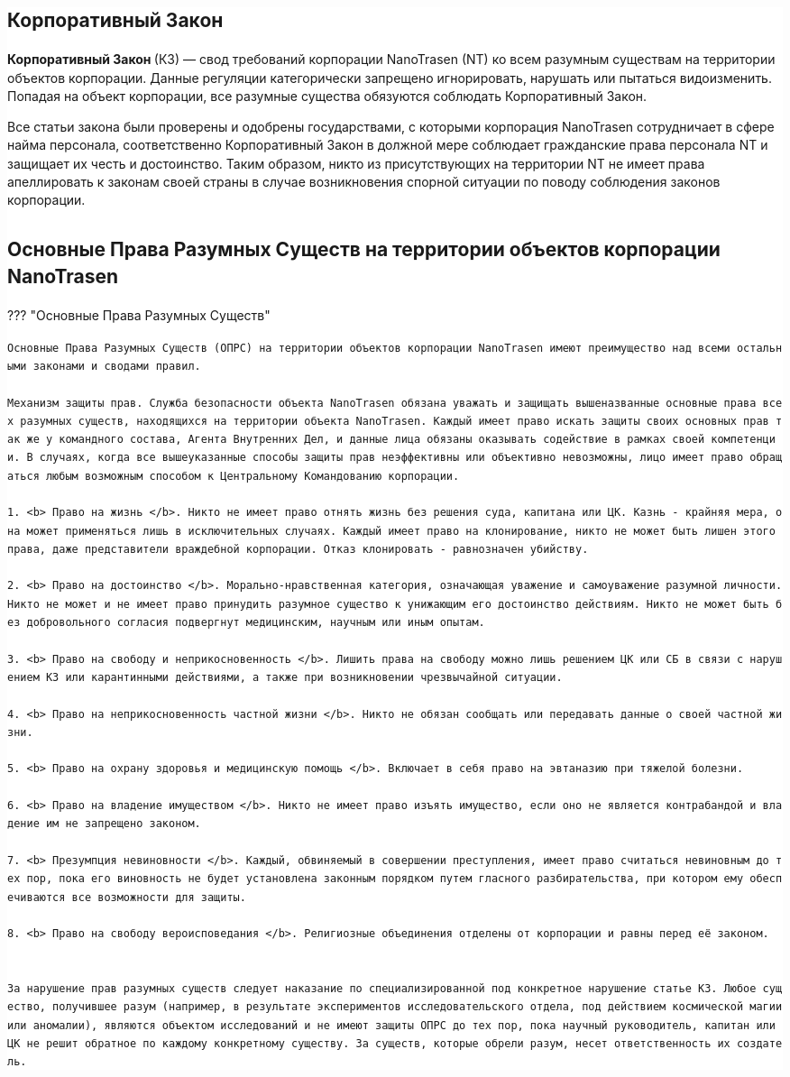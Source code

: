 <h2>Корпоративный Закон</h2>

<b> Корпоративный Закон </b> (КЗ) — свод требований корпорации NanoTrasen (NT) ко всем разумным существам на территории объектов корпорации. Данные регуляции категорически запрещено игнорировать, нарушать или пытаться видоизменить. Попадая на объект корпорации, все разумные существа обязуются соблюдать Корпоративный Закон.

Все статьи закона были проверены и одобрены государствами, с которыми корпорация NanoTrasen сотрудничает в сфере найма персонала, соответственно Корпоративный Закон в должной мере соблюдает гражданские права персонала NT и защищает их честь и достоинство. Таким образом, никто из присутствующих на территории NT не имеет права апеллировать к законам своей страны в случае возникновения спорной ситуации по поводу соблюдения законов корпорации.

<h2>Основные Права Разумных Существ на территории объектов корпорации NanoTrasen</h2>
??? "Основные Права Разумных Существ"

    Основные Права Разумных Существ (ОПРС) на территории объектов корпорации NanoTrasen имеют преимущество над всеми остальными законами и сводами правил.

    Механизм защиты прав. Служба безопасности объекта NanoTrasen обязана уважать и защищать вышеназванные основные права всех разумных существ, находящихся на территории объекта NanoTrasen. Каждый имеет право искать защиты своих основных прав так же у командного состава, Агента Внутренних Дел, и данные лица обязаны оказывать содействие в рамках своей компетенции. В случаях, когда все вышеуказанные способы защиты прав неэффективны или объективно невозможны, лицо имеет право обращаться любым возможным способом к Центральному Командованию корпорации.

    1. <b> Право на жизнь </b>. Никто не имеет право отнять жизнь без решения суда, капитана или ЦК. Казнь - крайняя мера, она может применяться лишь в исключительных случаях. Каждый имеет право на клонирование, никто не может быть лишен этого права, даже представители враждебной корпорации. Отказ клонировать - равнозначен убийству.

    2. <b> Право на достоинство </b>. Морально-нравственная категория, означающая уважение и самоуважение разумной личности. Никто не может и не имеет право принудить разумное существо к унижающим его достоинство действиям. Никто не может быть без добровольного согласия подвергнут медицинским, научным или иным опытам.

    3. <b> Право на свободу и неприкосновенность </b>. Лишить права на свободу можно лишь решением ЦК или СБ в связи с нарушением КЗ или карантинными действиями, а также при возникновении чрезвычайной ситуации.

    4. <b> Право на неприкосновенность частной жизни </b>. Никто не обязан сообщать или передавать данные о своей частной жизни.

    5. <b> Право на охрану здоровья и медицинскую помощь </b>. Включает в себя право на эвтаназию при тяжелой болезни.

    6. <b> Право на владение имуществом </b>. Никто не имеет право изъять имущество, если оно не является контрабандой и владение им не запрещено законом.

    7. <b> Презумпция невиновности </b>. Каждый, обвиняемый в совершении преступления, имеет право считаться невиновным до тех пор, пока его виновность не будет установлена законным порядком путем гласного разбирательства, при котором ему обеспечиваются все возможности для защиты.

    8. <b> Право на свободу вероисповедания </b>. Религиозные объединения отделены от корпорации и равны перед её законом.


    За нарушение прав разумных существ следует наказание по специализированной под конкретное нарушение статье КЗ. Любое существо, получившее разум (например, в результате экспериментов исследовательского отдела, под действием космической магии или аномалии), являются объектом исследований и не имеют защиты ОПРС до тех пор, пока научный руководитель, капитан или ЦК не решит обратное по каждому конкретному существу. За существ, которые обрели разум, несет ответственность их создатель.
